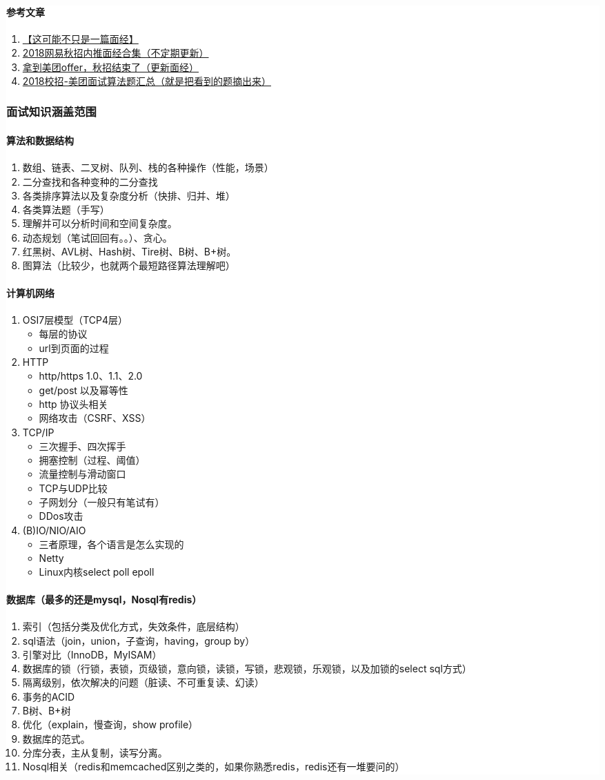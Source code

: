 #### 参考文章

1. [【这可能不只是一篇面经】](https://www.nowcoder.com/discuss/29890)
2. [2018网易秋招内推面经合集（不定期更新）](http://www.jianshu.com/p/7f2dc3660c70)
3. [拿到美团offer，秋招结束了（更新面经）](https://www.nowcoder.com/discuss/36782)
4. [2018校招-美团面试算法题汇总（就是把看到的题摘出来）](https://www.nowcoder.com/discuss/37872)


### 面试知识涵盖范围

#### 算法和数据结构

1. 数组、链表、二叉树、队列、栈的各种操作（性能，场景）
2. 二分查找和各种变种的二分查找
3. 各类排序算法以及复杂度分析（快排、归并、堆）
4. 各类算法题（手写）
5. 理解并可以分析时间和空间复杂度。
6. 动态规划（笔试回回有。。）、贪心。
7. 红黑树、AVL树、Hash树、Tire树、B树、B+树。
8. 图算法（比较少，也就两个最短路径算法理解吧）
 
#### 计算机网络

1. OSI7层模型（TCP4层）
    - 每层的协议
    - url到页面的过程
2. HTTP
    - http/https 1.0、1.1、2.0
    - get/post 以及幂等性
    - http 协议头相关
    - 网络攻击（CSRF、XSS）
3. TCP/IP
    - 三次握手、四次挥手
    - 拥塞控制（过程、阈值）
    - 流量控制与滑动窗口
    - TCP与UDP比较
    - 子网划分（一般只有笔试有）
    - DDos攻击
4. (B)IO/NIO/AIO
    - 三者原理，各个语言是怎么实现的
    - Netty
    - Linux内核select poll epoll
 
#### 数据库（最多的还是mysql，Nosql有redis）

1. 索引（包括分类及优化方式，失效条件，底层结构）
2. sql语法（join，union，子查询，having，group by）
3. 引擎对比（InnoDB，MyISAM）
4. 数据库的锁（行锁，表锁，页级锁，意向锁，读锁，写锁，悲观锁，乐观锁，以及加锁的select sql方式）
5. 隔离级别，依次解决的问题（脏读、不可重复读、幻读）
6. 事务的ACID
7. B树、B+树
8. 优化（explain，慢查询，show profile）
9. 数据库的范式。
10. 分库分表，主从复制，读写分离。
11. Nosql相关（redis和memcached区别之类的，如果你熟悉redis，redis还有一堆要问的）
